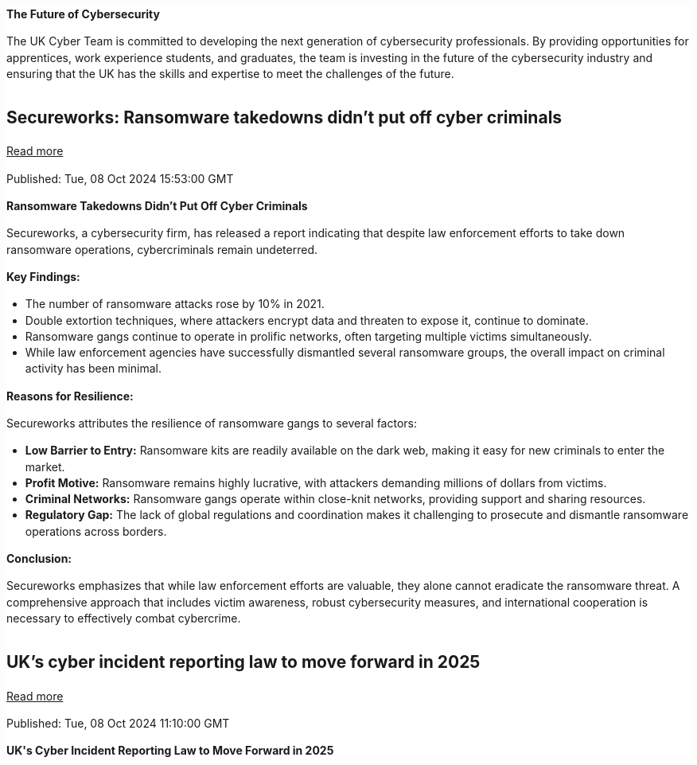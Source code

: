 **The Future of Cybersecurity**

The UK Cyber Team is committed to developing the next generation of cybersecurity professionals. By providing opportunities for apprentices, work experience students, and graduates, the team is investing in the future of the cybersecurity industry and ensuring that the UK has the skills and expertise to meet the challenges of the future.

## Secureworks: Ransomware takedowns didn’t put off cyber criminals
[Read more](https://www.computerweekly.com/news/366613078/Secureworks-Ransomware-takedowns-didnt-put-off-cyber-criminals)

Published: Tue, 08 Oct 2024 15:53:00 GMT

**Ransomware Takedowns Didn’t Put Off Cyber Criminals**

Secureworks, a cybersecurity firm, has released a report indicating that despite law enforcement efforts to take down ransomware operations, cybercriminals remain undeterred.

**Key Findings:**

* The number of ransomware attacks rose by 10% in 2021.
* Double extortion techniques, where attackers encrypt data and threaten to expose it, continue to dominate.
* Ransomware gangs continue to operate in prolific networks, often targeting multiple victims simultaneously.
* While law enforcement agencies have successfully dismantled several ransomware groups, the overall impact on criminal activity has been minimal.

**Reasons for Resilience:**

Secureworks attributes the resilience of ransomware gangs to several factors:

* **Low Barrier to Entry:** Ransomware kits are readily available on the dark web, making it easy for new criminals to enter the market.
* **Profit Motive:** Ransomware remains highly lucrative, with attackers demanding millions of dollars from victims.
* **Criminal Networks:** Ransomware gangs operate within close-knit networks, providing support and sharing resources.
* **Regulatory Gap:** The lack of global regulations and coordination makes it challenging to prosecute and dismantle ransomware operations across borders.

**Conclusion:**

Secureworks emphasizes that while law enforcement efforts are valuable, they alone cannot eradicate the ransomware threat. A comprehensive approach that includes victim awareness, robust cybersecurity measures, and international cooperation is necessary to effectively combat cybercrime.

## UK’s cyber incident reporting law to move forward in 2025
[Read more](https://www.computerweekly.com/news/366613134/UKs-cyber-incident-reporting-law-to-move-forward-in-2025)

Published: Tue, 08 Oct 2024 11:10:00 GMT

**UK's Cyber Incident Reporting Law to Move Forward in 2025**
